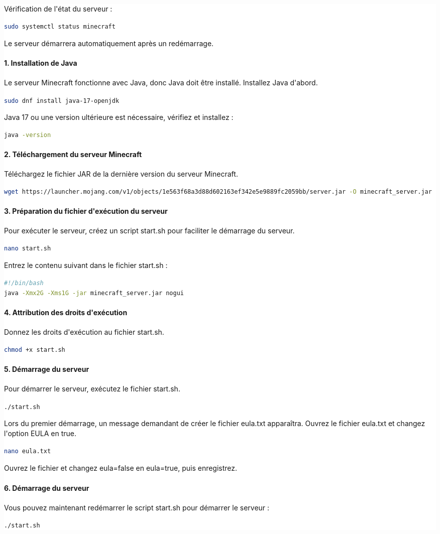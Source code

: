 Vérification de l'état du serveur :
```bash
sudo systemctl status minecraft
```

Le serveur démarrera automatiquement après un redémarrage.

#### 1. Installation de Java
Le serveur Minecraft fonctionne avec Java, donc Java doit être installé. Installez Java d'abord.
```bash
sudo dnf install java-17-openjdk
```

Java 17 ou une version ultérieure est nécessaire, vérifiez et installez :
```bash
java -version
```

#### 2. Téléchargement du serveur Minecraft
Téléchargez le fichier JAR de la dernière version du serveur Minecraft.
```bash
wget https://launcher.mojang.com/v1/objects/1e563f68a3d88d602163ef342e5e9889fc2059bb/server.jar -O minecraft_server.jar
```

#### 3. Préparation du fichier d'exécution du serveur
Pour exécuter le serveur, créez un script start.sh pour faciliter le démarrage du serveur.
```bash
nano start.sh
```

Entrez le contenu suivant dans le fichier start.sh :
```bash
#!/bin/bash
java -Xmx2G -Xms1G -jar minecraft_server.jar nogui
```

#### 4. Attribution des droits d'exécution
Donnez les droits d'exécution au fichier start.sh.
```bash
chmod +x start.sh
```

#### 5. Démarrage du serveur
Pour démarrer le serveur, exécutez le fichier start.sh.
```bash
./start.sh
```

Lors du premier démarrage, un message demandant de créer le fichier eula.txt apparaîtra. Ouvrez le fichier eula.txt et changez l'option EULA en true.
```bash
nano eula.txt
```

Ouvrez le fichier et changez eula=false en eula=true, puis enregistrez.

#### 6. Démarrage du serveur
Vous pouvez maintenant redémarrer le script start.sh pour démarrer le serveur :
```bash
./start.sh
```
